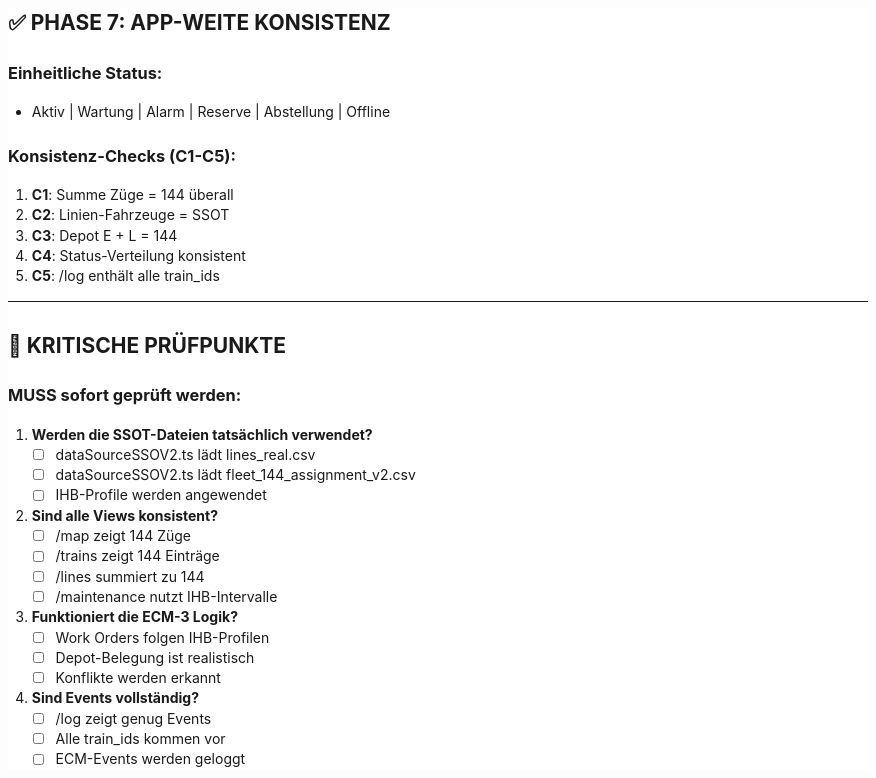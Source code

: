 
## ✅ PHASE 7: APP-WEITE KONSISTENZ

### Einheitliche Status:
- Aktiv | Wartung | Alarm | Reserve | Abstellung | Offline

### Konsistenz-Checks (C1-C5):
1. **C1**: Summe Züge = 144 überall
2. **C2**: Linien-Fahrzeuge = SSOT
3. **C3**: Depot E + L = 144
4. **C4**: Status-Verteilung konsistent
5. **C5**: /log enthält alle train_ids

---

## 🚨 KRITISCHE PRÜFPUNKTE

### MUSS sofort geprüft werden:

1. **Werden die SSOT-Dateien tatsächlich verwendet?**
   - [ ] dataSourceSSOV2.ts lädt lines_real.csv
   - [ ] dataSourceSSOV2.ts lädt fleet_144_assignment_v2.csv
   - [ ] IHB-Profile werden angewendet

2. **Sind alle Views konsistent?**
   - [ ] /map zeigt 144 Züge
   - [ ] /trains zeigt 144 Einträge
   - [ ] /lines summiert zu 144
   - [ ] /maintenance nutzt IHB-Intervalle

3. **Funktioniert die ECM-3 Logik?**
   - [ ] Work Orders folgen IHB-Profilen
   - [ ] Depot-Belegung ist realistisch
   - [ ] Konflikte werden erkannt

4. **Sind Events vollständig?**
   - [ ] /log zeigt genug Events
   - [ ] Alle train_ids kommen vor
   - [ ] ECM-Events werden geloggt
